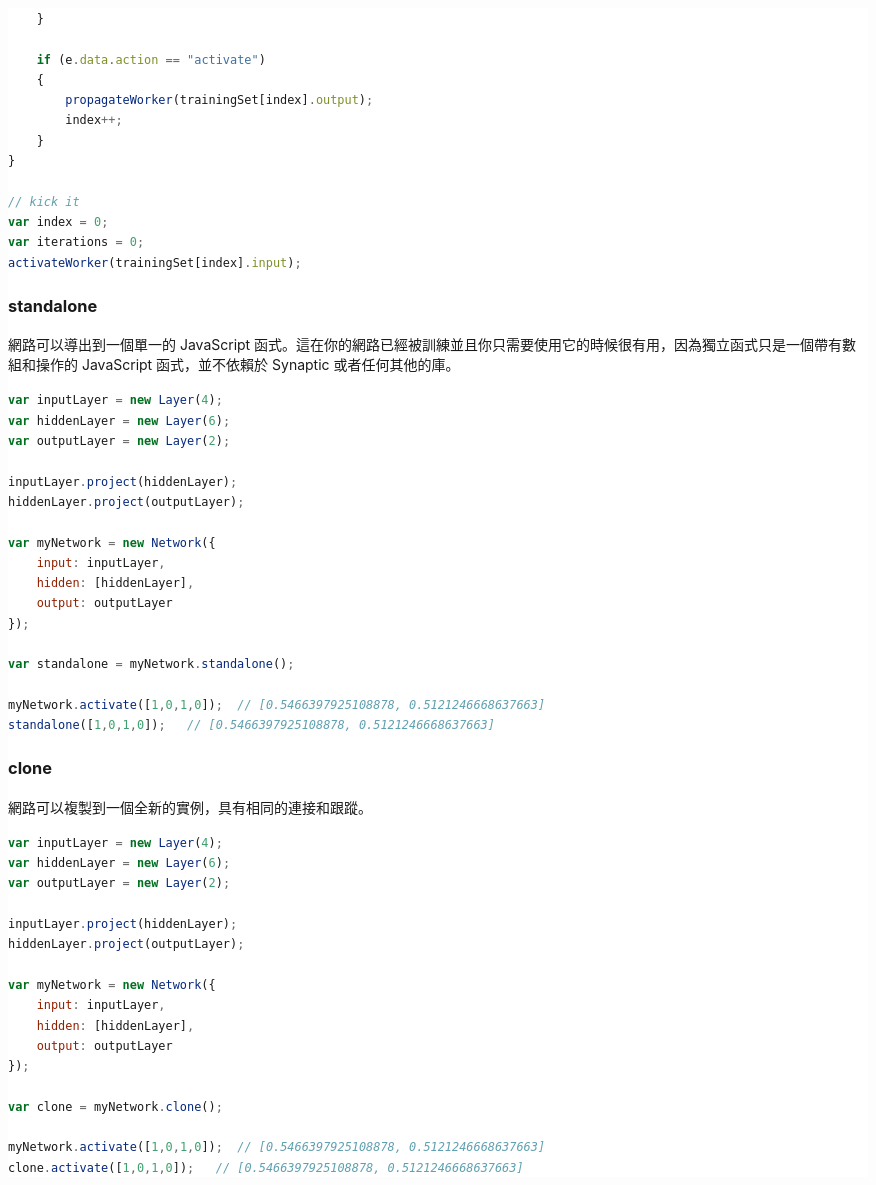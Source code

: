 ```javascript
	}

	if (e.data.action == "activate")
	{
		propagateWorker(trainingSet[index].output);	
		index++;
	}
}

// kick it
var index = 0;
var iterations = 0;
activateWorker(trainingSet[index].input);
```

### standalone

網路可以導出到一個單一的 JavaScript 函式。這在你的網路已經被訓練並且你只需要使用它的時候很有用，因為獨立函式只是一個帶有數組和操作的 JavaScript 函式，並不依賴於 Synaptic 或者任何其他的庫。

```javascript
var inputLayer = new Layer(4);
var hiddenLayer = new Layer(6);
var outputLayer = new Layer(2);

inputLayer.project(hiddenLayer);
hiddenLayer.project(outputLayer);

var myNetwork = new Network({
	input: inputLayer,
	hidden: [hiddenLayer],
	output: outputLayer
});

var standalone = myNetwork.standalone();

myNetwork.activate([1,0,1,0]); 	// [0.5466397925108878, 0.5121246668637663]
standalone([1,0,1,0]);	 // [0.5466397925108878, 0.5121246668637663]
```

### clone

網路可以複製到一個全新的實例，具有相同的連接和跟蹤。

```javascript
var inputLayer = new Layer(4);
var hiddenLayer = new Layer(6);
var outputLayer = new Layer(2);

inputLayer.project(hiddenLayer);
hiddenLayer.project(outputLayer);

var myNetwork = new Network({
	input: inputLayer,
	hidden: [hiddenLayer],
	output: outputLayer
});

var clone = myNetwork.clone();

myNetwork.activate([1,0,1,0]); 	// [0.5466397925108878, 0.5121246668637663]
clone.activate([1,0,1,0]);	 // [0.5466397925108878, 0.5121246668637663]
```
